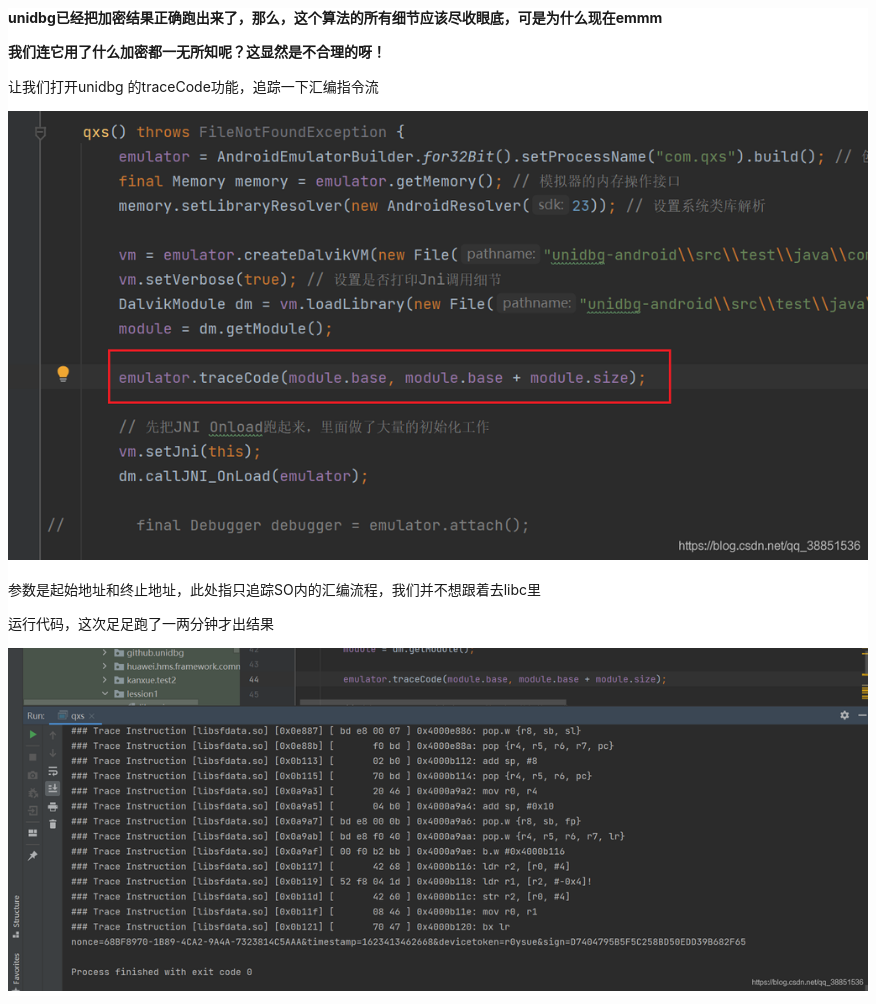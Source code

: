 **unidbg已经把加密结果正确跑出来了，那么，这个算法的所有细节应该尽收眼底，可是为什么现在emmm**

**我们连它用了什么加密都一无所知呢？这显然是不合理的呀！**

让我们打开unidbg 的traceCode功能，追踪一下汇编指令流

![](assets/2021061123303465.png)

参数是起始地址和终止地址，此处指只追踪SO内的汇编流程，我们并不想跟着去libc里

运行代码，这次足足跑了一两分钟才出结果

![](assets/20210611233044372.png)
